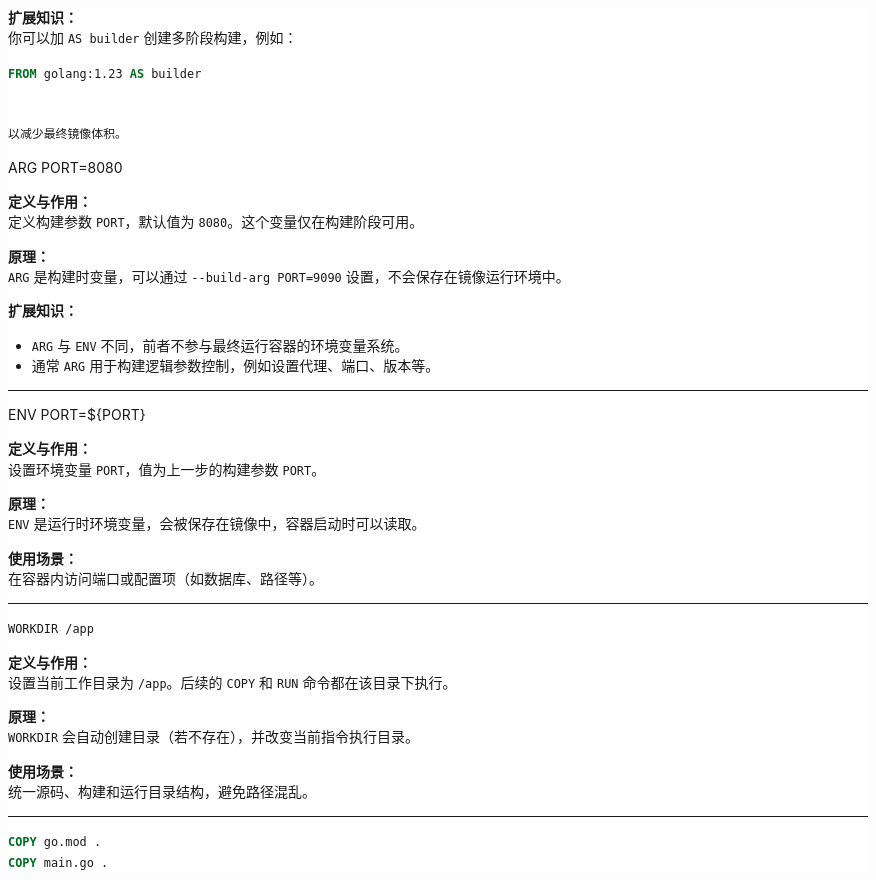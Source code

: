 **扩展知识：**  
你可以加 `AS builder` 创建多阶段构建，例如：
```dockerfile
FROM golang:1.23 AS builder


以减少最终镜像体积。

```

ARG PORT=8080




**定义与作用：**  
定义构建参数 `PORT`，默认值为 `8080`。这个变量仅在构建阶段可用。

**原理：**  
`ARG` 是构建时变量，可以通过 `--build-arg PORT=9090` 设置，不会保存在镜像运行环境中。

**扩展知识：**
- `ARG` 与 `ENV` 不同，前者不参与最终运行容器的环境变量系统。
- 通常 `ARG` 用于构建逻辑参数控制，例如设置代理、端口、版本等。

---


ENV PORT=${PORT}


**定义与作用：**  
设置环境变量 `PORT`，值为上一步的构建参数 `PORT`。

**原理：**  
`ENV` 是运行时环境变量，会被保存在镜像中，容器启动时可以读取。

**使用场景：**  
在容器内访问端口或配置项（如数据库、路径等）。

---



```
WORKDIR /app
```

**定义与作用：**  
设置当前工作目录为 `/app`。后续的 `COPY` 和 `RUN` 命令都在该目录下执行。

**原理：**  
`WORKDIR` 会自动创建目录（若不存在），并改变当前指令执行目录。

**使用场景：**  
统一源码、构建和运行目录结构，避免路径混乱。

---



```dockerfile
COPY go.mod .
COPY main.go .
```
